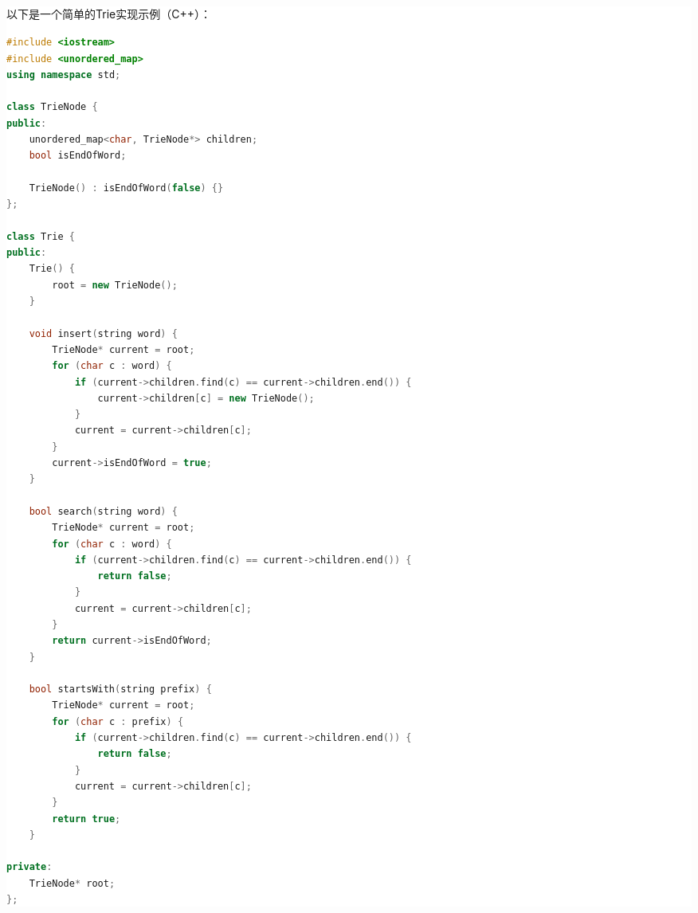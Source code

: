 以下是一个简单的Trie实现示例（C++）：
```cpp
#include <iostream>
#include <unordered_map>
using namespace std;

class TrieNode {
public:
    unordered_map<char, TrieNode*> children;
    bool isEndOfWord;

    TrieNode() : isEndOfWord(false) {}
};

class Trie {
public:
    Trie() {
        root = new TrieNode();
    }

    void insert(string word) {
        TrieNode* current = root;
        for (char c : word) {
            if (current->children.find(c) == current->children.end()) {
                current->children[c] = new TrieNode();
            }
            current = current->children[c];
        }
        current->isEndOfWord = true;
    }

    bool search(string word) {
        TrieNode* current = root;
        for (char c : word) {
            if (current->children.find(c) == current->children.end()) {
                return false;
            }
            current = current->children[c];
        }
        return current->isEndOfWord;
    }

    bool startsWith(string prefix) {
        TrieNode* current = root;
        for (char c : prefix) {
            if (current->children.find(c) == current->children.end()) {
                return false;
            }
            current = current->children[c];
        }
        return true;
    }

private:
    TrieNode* root;
};
```
